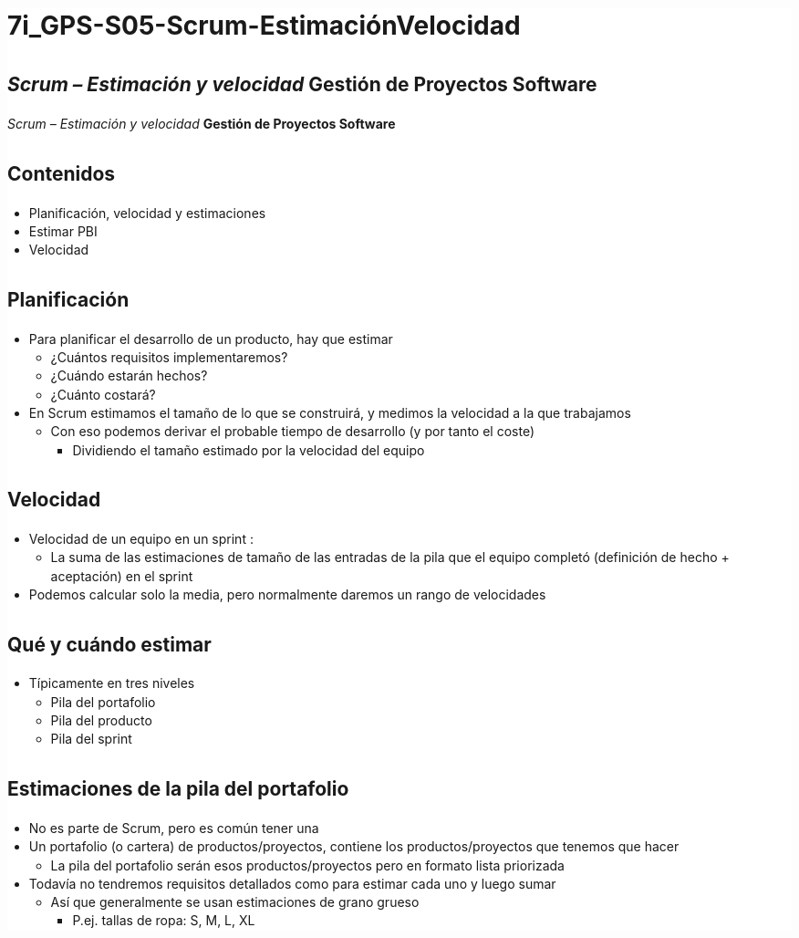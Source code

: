 # 7i_GPS-S05-Scrum-EstimaciónVelocidad



##  *Scrum – Estimación y velocidad* **Gestión de Proyectos Software**

*Scrum – Estimación y velocidad* **Gestión de Proyectos Software**

## Contenidos


-  Planificación, velocidad y estimaciones
-  Estimar PBI
-  Velocidad

## Planificación


-  Para planificar el desarrollo de un producto, hay que estimar 
    -  ¿Cuántos requisitos implementaremos?
    -  ¿Cuándo estarán hechos?
    -  ¿Cuánto costará?
-  En Scrum estimamos el tamaño de lo que se construirá, y medimos la velocidad a la que trabajamos
    -  Con eso podemos derivar el probable tiempo de desarrollo (y por tanto el coste)    
        -  Dividiendo el tamaño estimado por la velocidad del equipo

## Velocidad


-  Velocidad de un equipo en un sprint :
    -  La suma de las  estimaciones  de tamaño de las entradas de la pila que el equipo  completó  (definición de hecho + aceptación) en el sprint
-  Podemos calcular solo la media, pero normalmente daremos un rango de velocidades

## Qué y cuándo estimar


-  Típicamente en tres niveles
    -  Pila del portafolio
    -  Pila del producto
    -  Pila del sprint

## Estimaciones de la pila del portafolio


-  No es parte de Scrum, pero es común tener una
-  Un portafolio (o cartera) de productos/proyectos, contiene los productos/proyectos que tenemos que hacer
    -  La pila del portafolio serán esos productos/proyectos pero en formato lista priorizada
-  Todavía no tendremos requisitos detallados como para estimar cada uno y luego sumar
    -  Así que generalmente se usan estimaciones de grano grueso    
        -  P.ej. tallas de ropa: S, M, L, XL
